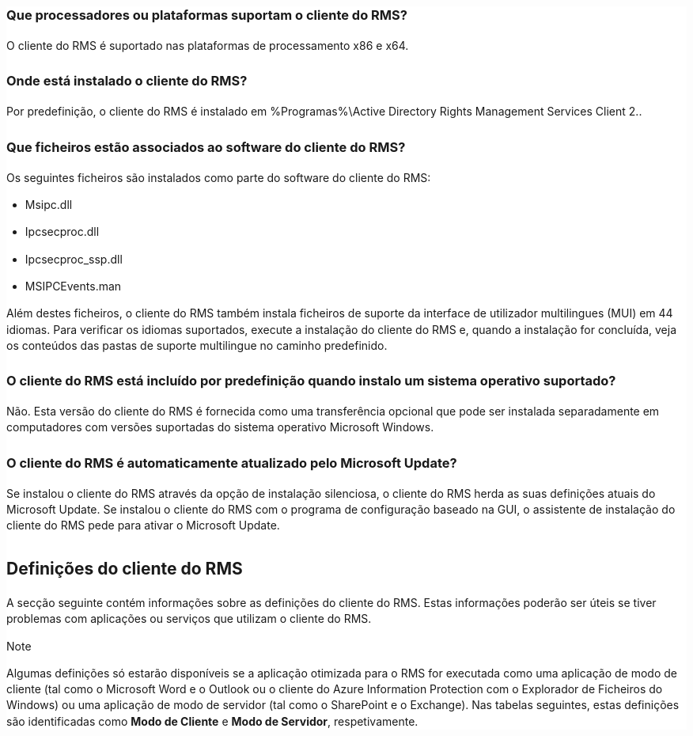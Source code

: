 ### <a name="which-processors-or-platforms-support-the--rms-client"></a>Que processadores ou plataformas suportam o cliente do RMS?
O cliente do RMS é suportado nas plataformas de processamento x86 e x64.

### <a name="where-is-the--rms-client-installed"></a>Onde está instalado o cliente do RMS?
Por predefinição, o cliente do RMS é instalado em %Programas%\Active Directory Rights Management Services Client 2.<minor version number>.

### <a name="what-files--are-associated-with-the-rms-client-software"></a>Que ficheiros estão associados ao software do cliente do RMS?
Os seguintes ficheiros são instalados como parte do software do cliente do RMS:

-   Msipc.dll

-   Ipcsecproc.dll

-   Ipcsecproc_ssp.dll

-   MSIPCEvents.man

Além destes ficheiros, o cliente do RMS também instala ficheiros de suporte da interface de utilizador multilingues (MUI) em 44 idiomas. Para verificar os idiomas suportados, execute a instalação do cliente do RMS e, quando a instalação for concluída, veja os conteúdos das pastas de suporte multilingue no caminho predefinido.

### <a name="is-the-rms-client-included-by-default-when-i-install-a-supported-operating-system"></a>O cliente do RMS está incluído por predefinição quando instalo um sistema operativo suportado?
Não. Esta versão do cliente do RMS é fornecida como uma transferência opcional que pode ser instalada separadamente em computadores com versões suportadas do sistema operativo Microsoft Windows.

### <a name="is-the-rms-client-automatically-updated-by-microsoft-update"></a>O cliente do RMS é automaticamente atualizado pelo Microsoft Update?
Se instalou o cliente do RMS através da opção de instalação silenciosa, o cliente do RMS herda as suas definições atuais do Microsoft Update. Se instalou o cliente do RMS com o programa de configuração baseado na GUI, o assistente de instalação do cliente do RMS pede para ativar o Microsoft Update.

## <a name="rms-client-settings"></a>Definições do cliente do RMS
A secção seguinte contém informações sobre as definições do cliente do RMS. Estas informações poderão ser úteis se tiver problemas com aplicações ou serviços que utilizam o cliente do RMS.

> [!NOTE]
> Algumas definições só estarão disponíveis se a aplicação otimizada para o RMS for executada como uma aplicação de modo de cliente (tal como o Microsoft Word e o Outlook ou o cliente do Azure Information Protection com o Explorador de Ficheiros do Windows) ou uma aplicação de modo de servidor (tal como o SharePoint e o Exchange). Nas tabelas seguintes, estas definições são identificadas como **Modo de Cliente** e **Modo de Servidor**, respetivamente.
